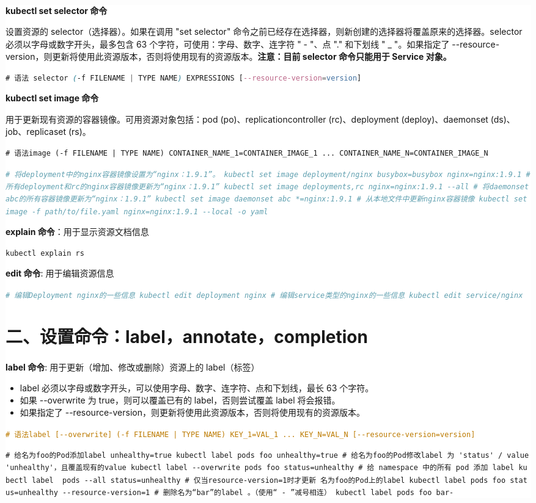 **kubectl set selector 命令**

设置资源的 selector（选择器）。如果在调用 "set selector" 命令之前已经存在选择器，则新创建的选择器将覆盖原来的选择器。selector 必须以字母或数字开头，最多包含 63 个字符，可使用：字母、数字、连字符 " - "、点 "." 和下划线 " _ "。如果指定了 --resource-version，则更新将使用此资源版本，否则将使用现有的资源版本。**注意：目前 selector 命令只能用于 Service 对象。**

```scss
# 语法 selector (-f FILENAME | TYPE NAME) EXPRESSIONS [--resource-version=version]
```

**kubectl set image 命令**

用于更新现有资源的容器镜像。可用资源对象包括：pod (po)、replicationcontroller (rc)、deployment (deploy)、daemonset (ds)、job、replicaset (rs)。

```crystal
# 语法image (-f FILENAME | TYPE NAME) CONTAINER_NAME_1=CONTAINER_IMAGE_1 ... CONTAINER_NAME_N=CONTAINER_IMAGE_N
```

```bash
# 将deployment中的nginx容器镜像设置为“nginx：1.9.1”。 kubectl set image deployment/nginx busybox=busybox nginx=nginx:1.9.1 # 所有deployment和rc的nginx容器镜像更新为“nginx：1.9.1” kubectl set image deployments,rc nginx=nginx:1.9.1 --all # 将daemonset abc的所有容器镜像更新为“nginx：1.9.1” kubectl set image daemonset abc *=nginx:1.9.1 # 从本地文件中更新nginx容器镜像 kubectl set image -f path/to/file.yaml nginx=nginx:1.9.1 --local -o yaml 
```

**explain 命令**：用于显示资源文档信息

```undefined
kubectl explain rs
```

**edit 命令**: 用于编辑资源信息

```bash
# 编辑Deployment nginx的一些信息 kubectl edit deployment nginx # 编辑service类型的nginx的一些信息 kubectl edit service/nginx
```

# 二、设置命令：label，annotate，completion

**label 命令**: 用于更新（增加、修改或删除）资源上的 label（标签）

- label 必须以字母或数字开头，可以使用字母、数字、连字符、点和下划线，最长 63 个字符。
- 如果 --overwrite 为 true，则可以覆盖已有的 label，否则尝试覆盖 label 将会报错。
- 如果指定了 --resource-version，则更新将使用此资源版本，否则将使用现有的资源版本。

```haskell
# 语法label [--overwrite] (-f FILENAME | TYPE NAME) KEY_1=VAL_1 ... KEY_N=VAL_N [--resource-version=version]
```

```delphi
# 给名为foo的Pod添加label unhealthy=true kubectl label pods foo unhealthy=true # 给名为foo的Pod修改label 为 'status' / value 'unhealthy'，且覆盖现有的value kubectl label --overwrite pods foo status=unhealthy # 给 namespace 中的所有 pod 添加 label kubectl label  pods --all status=unhealthy # 仅当resource-version=1时才更新 名为foo的Pod上的label kubectl label pods foo status=unhealthy --resource-version=1 # 删除名为“bar”的label 。（使用“ - ”减号相连） kubectl label pods foo bar-
```
